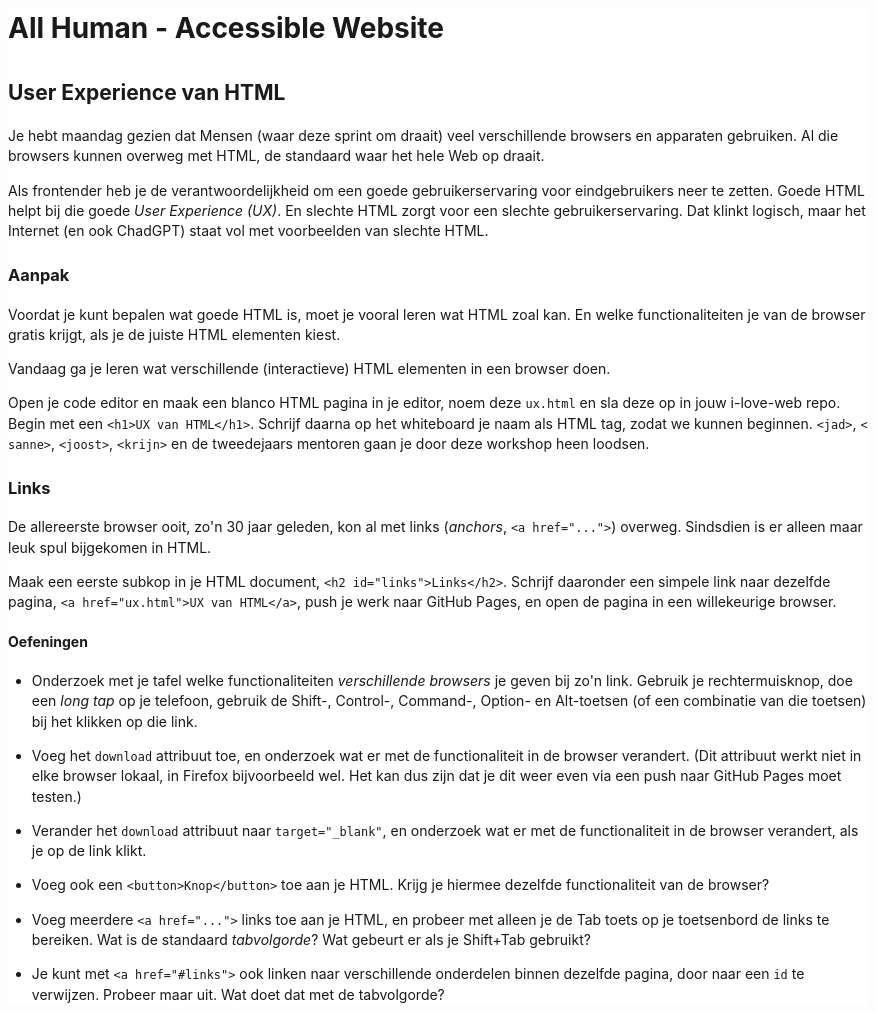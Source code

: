 # All Human - Accessible Website

## User Experience van HTML

Je hebt maandag gezien dat Mensen (waar deze sprint om draait) veel verschillende browsers en apparaten gebruiken. Al die browsers kunnen overweg met HTML, de standaard waar het hele Web op draait.

Als frontender heb je de verantwoordelijkheid om een goede gebruikerservaring voor eindgebruikers neer te zetten. Goede HTML helpt bij die goede _User Experience (UX)_. En slechte HTML zorgt voor een slechte gebruikerservaring. Dat klinkt logisch, maar het Internet (en ook ChadGPT) staat vol met voorbeelden van slechte HTML.

### Aanpak

Voordat je kunt bepalen wat goede HTML is, moet je vooral leren wat HTML zoal kan. En welke functionaliteiten je van de browser gratis krijgt, als je de juiste HTML elementen kiest.

Vandaag ga je leren wat verschillende (interactieve) HTML elementen in een browser doen.

Open je code editor en maak een blanco HTML pagina in je editor, noem deze `ux.html` en sla deze op in jouw i-love-web repo. Begin met een `<h1>UX van HTML</h1>`. Schrijf daarna op het whiteboard je naam als HTML tag, zodat we kunnen beginnen. `<jad>`, `<sanne>`, `<joost>`, `<krijn>` en de tweedejaars mentoren gaan je door deze workshop heen loodsen.


### Links

De allereerste browser ooit, zo'n 30 jaar geleden, kon al met links (_anchors_, `<a href="...">`) overweg. Sindsdien is er alleen maar leuk spul bijgekomen in HTML.

Maak een eerste subkop in je HTML document, `<h2 id="links">Links</h2>`. Schrijf daaronder een simpele link naar dezelfde pagina, `<a href="ux.html">UX van HTML</a>`, push je werk naar GitHub Pages, en open de pagina in een willekeurige browser.

#### Oefeningen

- Onderzoek met je tafel welke functionaliteiten _verschillende browsers_ je geven bij zo'n link. Gebruik je rechtermuisknop, doe een _long tap_ op je telefoon, gebruik de Shift-, Control-, Command-, Option- en Alt-toetsen (of een combinatie van die toetsen) bij het klikken op die link.

- Voeg het `download` attribuut toe, en onderzoek wat er met de functionaliteit in de browser verandert. (Dit attribuut werkt niet in elke browser lokaal, in Firefox bijvoorbeeld wel. Het kan dus zijn dat je dit weer even via een push naar GitHub Pages moet testen.)

- Verander het `download` attribuut naar `target="_blank"`, en onderzoek wat er met de functionaliteit in de browser verandert, als je op de link klikt.

- Voeg ook een `<button>Knop</button>` toe aan je HTML. Krijg je hiermee dezelfde functionaliteit van de browser?

- Voeg meerdere `<a href="...">` links toe aan je HTML, en probeer met alleen je de Tab toets op je toetsenbord de links te bereiken. Wat is de standaard _tabvolgorde_? Wat gebeurt er als je Shift+Tab gebruikt?

- Je kunt met `<a href="#links">` ook linken naar verschillende onderdelen binnen dezelfde pagina, door naar een `id` te verwijzen. Probeer maar uit. Wat doet dat met de tabvolgorde?

